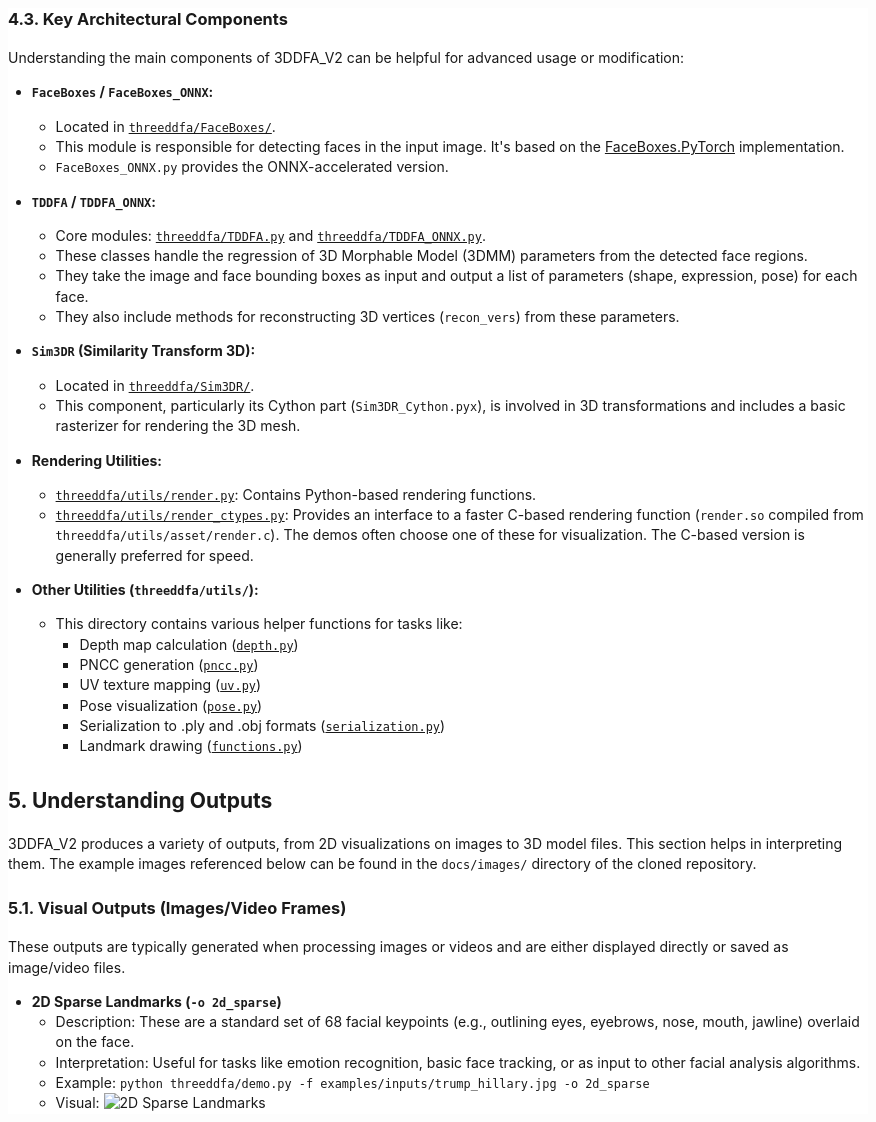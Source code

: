 ### 4.3. Key Architectural Components

Understanding the main components of 3DDFA_V2 can be helpful for advanced usage or modification:

*   **`FaceBoxes` / `FaceBoxes_ONNX`:**
    *   Located in [`threeddfa/FaceBoxes/`](../threeddfa/FaceBoxes/).
    *   This module is responsible for detecting faces in the input image. It's based on the [FaceBoxes.PyTorch](https://github.com/zisianw/FaceBoxes.PyTorch) implementation.
    *   `FaceBoxes_ONNX.py` provides the ONNX-accelerated version.

*   **`TDDFA` / `TDDFA_ONNX`:**
    *   Core modules: [`threeddfa/TDDFA.py`](../threeddfa/TDDFA.py) and [`threeddfa/TDDFA_ONNX.py`](../threeddfa/TDDFA_ONNX.py).
    *   These classes handle the regression of 3D Morphable Model (3DMM) parameters from the detected face regions.
    *   They take the image and face bounding boxes as input and output a list of parameters (shape, expression, pose) for each face.
    *   They also include methods for reconstructing 3D vertices (`recon_vers`) from these parameters.

*   **`Sim3DR` (Similarity Transform 3D):**
    *   Located in [`threeddfa/Sim3DR/`](../threeddfa/Sim3DR/).
    *   This component, particularly its Cython part (`Sim3DR_Cython.pyx`), is involved in 3D transformations and includes a basic rasterizer for rendering the 3D mesh.

*   **Rendering Utilities:**
    *   [`threeddfa/utils/render.py`](../threeddfa/utils/render.py): Contains Python-based rendering functions.
    *   [`threeddfa/utils/render_ctypes.py`](../threeddfa/utils/render_ctypes.py): Provides an interface to a faster C-based rendering function (`render.so` compiled from `threeddfa/utils/asset/render.c`). The demos often choose one of these for visualization. The C-based version is generally preferred for speed.

*   **Other Utilities (`threeddfa/utils/`):**
    *   This directory contains various helper functions for tasks like:
        *   Depth map calculation ([`depth.py`](../threeddfa/utils/depth.py))
        *   PNCC generation ([`pncc.py`](../threeddfa/utils/pncc.py))
        *   UV texture mapping ([`uv.py`](../threeddfa/utils/uv.py))
        *   Pose visualization ([`pose.py`](../threeddfa/utils/pose.py))
        *   Serialization to .ply and .obj formats ([`serialization.py`](../threeddfa/utils/serialization.py))
        *   Landmark drawing ([`functions.py`](../threeddfa/utils/functions.py))

## 5. Understanding Outputs

3DDFA_V2 produces a variety of outputs, from 2D visualizations on images to 3D model files. This section helps in interpreting them. The example images referenced below can be found in the `docs/images/` directory of the cloned repository.

### 5.1. Visual Outputs (Images/Video Frames)

These outputs are typically generated when processing images or videos and are either displayed directly or saved as image/video files.

*   **2D Sparse Landmarks (`-o 2d_sparse`)**
    *   Description: These are a standard set of 68 facial keypoints (e.g., outlining eyes, eyebrows, nose, mouth, jawline) overlaid on the face.
    *   Interpretation: Useful for tasks like emotion recognition, basic face tracking, or as input to other facial analysis algorithms.
    *   Example: `python threeddfa/demo.py -f examples/inputs/trump_hillary.jpg -o 2d_sparse`
    *   Visual: ![2D Sparse Landmarks](images/trump_hillary_2d_sparse.jpg)
